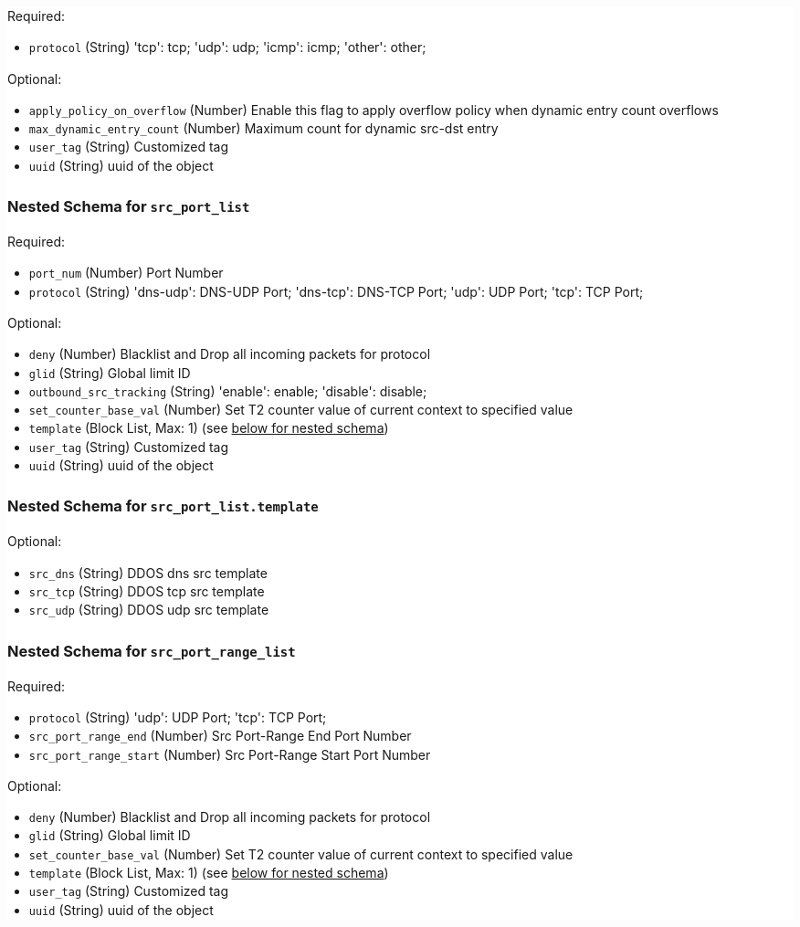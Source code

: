 Required:

- `protocol` (String) 'tcp': tcp; 'udp': udp; 'icmp': icmp; 'other': other;

Optional:

- `apply_policy_on_overflow` (Number) Enable this flag to apply overflow policy when dynamic entry count overflows
- `max_dynamic_entry_count` (Number) Maximum count for dynamic src-dst entry
- `user_tag` (String) Customized tag
- `uuid` (String) uuid of the object



<a id="nestedblock--src_port_list"></a>
### Nested Schema for `src_port_list`

Required:

- `port_num` (Number) Port Number
- `protocol` (String) 'dns-udp': DNS-UDP Port; 'dns-tcp': DNS-TCP Port; 'udp': UDP Port; 'tcp': TCP Port;

Optional:

- `deny` (Number) Blacklist and Drop all incoming packets for protocol
- `glid` (String) Global limit ID
- `outbound_src_tracking` (String) 'enable': enable; 'disable': disable;
- `set_counter_base_val` (Number) Set T2 counter value of current context to specified value
- `template` (Block List, Max: 1) (see [below for nested schema](#nestedblock--src_port_list--template))
- `user_tag` (String) Customized tag
- `uuid` (String) uuid of the object

<a id="nestedblock--src_port_list--template"></a>
### Nested Schema for `src_port_list.template`

Optional:

- `src_dns` (String) DDOS dns src template
- `src_tcp` (String) DDOS tcp src template
- `src_udp` (String) DDOS udp src template



<a id="nestedblock--src_port_range_list"></a>
### Nested Schema for `src_port_range_list`

Required:

- `protocol` (String) 'udp': UDP Port; 'tcp': TCP Port;
- `src_port_range_end` (Number) Src Port-Range End Port Number
- `src_port_range_start` (Number) Src Port-Range Start Port Number

Optional:

- `deny` (Number) Blacklist and Drop all incoming packets for protocol
- `glid` (String) Global limit ID
- `set_counter_base_val` (Number) Set T2 counter value of current context to specified value
- `template` (Block List, Max: 1) (see [below for nested schema](#nestedblock--src_port_range_list--template))
- `user_tag` (String) Customized tag
- `uuid` (String) uuid of the object
